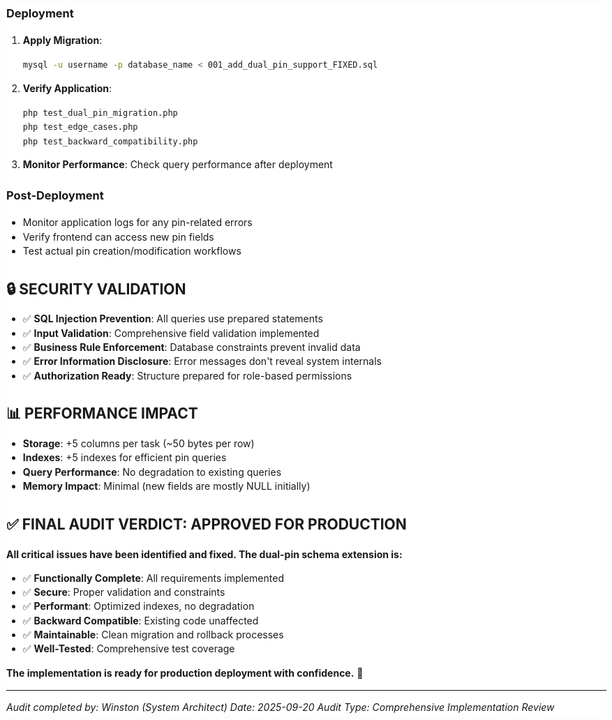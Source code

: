 ### Deployment
1. **Apply Migration**:
   ```bash
   mysql -u username -p database_name < 001_add_dual_pin_support_FIXED.sql
   ```
2. **Verify Application**:
   ```bash
   php test_dual_pin_migration.php
   php test_edge_cases.php
   php test_backward_compatibility.php
   ```
3. **Monitor Performance**: Check query performance after deployment

### Post-Deployment
- Monitor application logs for any pin-related errors
- Verify frontend can access new pin fields
- Test actual pin creation/modification workflows

## 🔒 **SECURITY VALIDATION**

- ✅ **SQL Injection Prevention**: All queries use prepared statements
- ✅ **Input Validation**: Comprehensive field validation implemented
- ✅ **Business Rule Enforcement**: Database constraints prevent invalid data
- ✅ **Error Information Disclosure**: Error messages don't reveal system internals
- ✅ **Authorization Ready**: Structure prepared for role-based permissions

## 📊 **PERFORMANCE IMPACT**

- **Storage**: +5 columns per task (~50 bytes per row)
- **Indexes**: +5 indexes for efficient pin queries
- **Query Performance**: No degradation to existing queries
- **Memory Impact**: Minimal (new fields are mostly NULL initially)

## ✅ **FINAL AUDIT VERDICT: APPROVED FOR PRODUCTION**

**All critical issues have been identified and fixed. The dual-pin schema extension is:**
- ✅ **Functionally Complete**: All requirements implemented
- ✅ **Secure**: Proper validation and constraints
- ✅ **Performant**: Optimized indexes, no degradation
- ✅ **Backward Compatible**: Existing code unaffected
- ✅ **Maintainable**: Clean migration and rollback processes
- ✅ **Well-Tested**: Comprehensive test coverage

**The implementation is ready for production deployment with confidence.** 🎉

---

*Audit completed by: Winston (System Architect)*
*Date: 2025-09-20*
*Audit Type: Comprehensive Implementation Review*